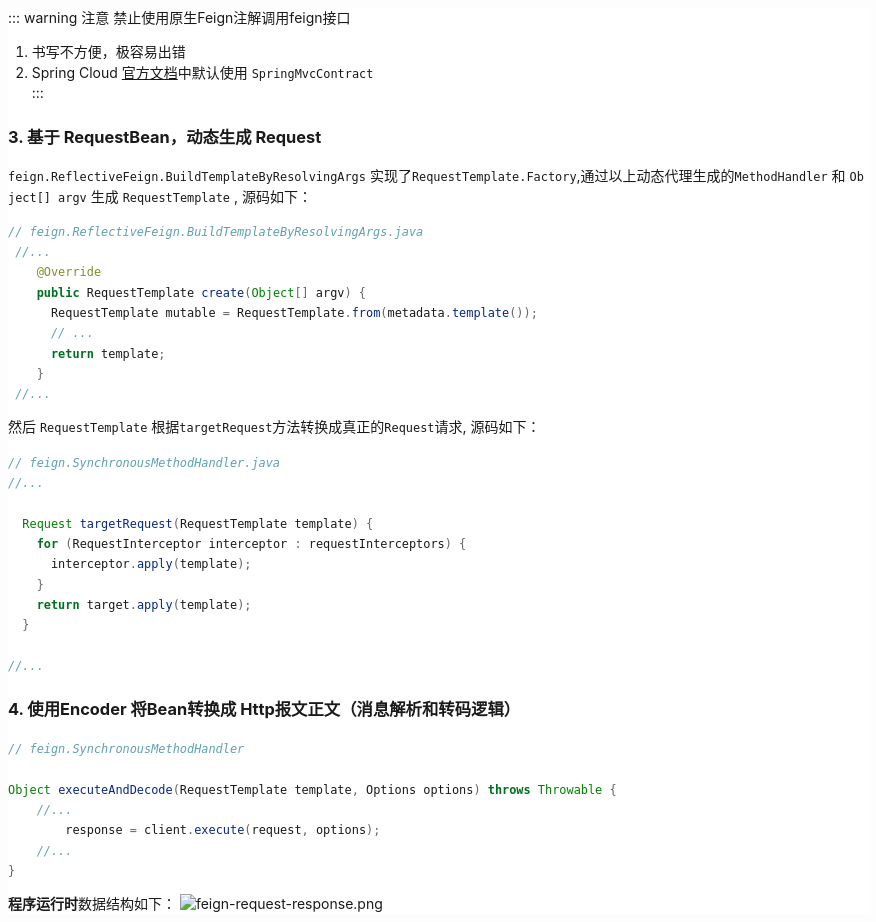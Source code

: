 ::: warning 注意
禁止使用原生Feign注解调用feign接口
1. 书写不方便，极容易出错
2. Spring Cloud [官方文档](https://cloud.spring.io/spring-cloud-static/spring-cloud-openfeign/3.0.0.M1/reference/html/#spring-cloud-feign-overriding-defaults)中默认使用 `SpringMvcContract`            
:::
 

### 3. 基于 RequestBean，动态生成 Request

`feign.ReflectiveFeign.BuildTemplateByResolvingArgs` 实现了`RequestTemplate.Factory`,通过以上动态代理生成的`MethodHandler` 和 `Object[] argv` 生成 `RequestTemplate` , 源码如下：
```java
// feign.ReflectiveFeign.BuildTemplateByResolvingArgs.java
 //...
    @Override
    public RequestTemplate create(Object[] argv) {
      RequestTemplate mutable = RequestTemplate.from(metadata.template());
      // ...
      return template;
    }
 //...
```
然后 `RequestTemplate` 根据`targetRequest`方法转换成真正的`Request`请求, 源码如下：
```java
// feign.SynchronousMethodHandler.java
//...

  Request targetRequest(RequestTemplate template) {
    for (RequestInterceptor interceptor : requestInterceptors) {
      interceptor.apply(template);
    }
    return target.apply(template);
  }

//...
```

### 4. 使用Encoder 将Bean转换成 Http报文正文（消息解析和转码逻辑）
```java
// feign.SynchronousMethodHandler

Object executeAndDecode(RequestTemplate template, Options options) throws Throwable {
    //...
        response = client.execute(request, options);
    //...
}
```

**程序运行时**数据结构如下：
![feign-request-response.png](/img/spring-cloud-feign/feign-request-response.png)

